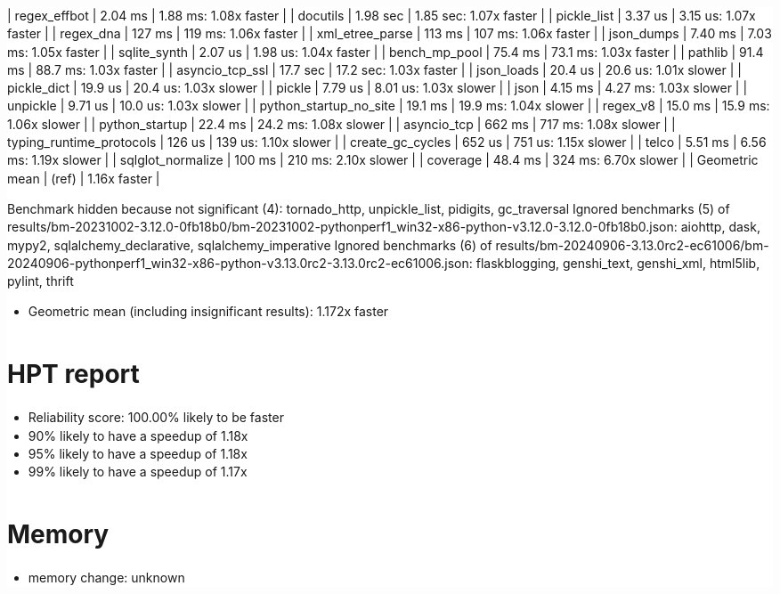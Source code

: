 | regex_effbot               | 2.04 ms                                                         | 1.88 ms: 1.08x faster                                                 |
| docutils                   | 1.98 sec                                                        | 1.85 sec: 1.07x faster                                                |
| pickle_list                | 3.37 us                                                         | 3.15 us: 1.07x faster                                                 |
| regex_dna                  | 127 ms                                                          | 119 ms: 1.06x faster                                                  |
| xml_etree_parse            | 113 ms                                                          | 107 ms: 1.06x faster                                                  |
| json_dumps                 | 7.40 ms                                                         | 7.03 ms: 1.05x faster                                                 |
| sqlite_synth               | 2.07 us                                                         | 1.98 us: 1.04x faster                                                 |
| bench_mp_pool              | 75.4 ms                                                         | 73.1 ms: 1.03x faster                                                 |
| pathlib                    | 91.4 ms                                                         | 88.7 ms: 1.03x faster                                                 |
| asyncio_tcp_ssl            | 17.7 sec                                                        | 17.2 sec: 1.03x faster                                                |
| json_loads                 | 20.4 us                                                         | 20.6 us: 1.01x slower                                                 |
| pickle_dict                | 19.9 us                                                         | 20.4 us: 1.03x slower                                                 |
| pickle                     | 7.79 us                                                         | 8.01 us: 1.03x slower                                                 |
| json                       | 4.15 ms                                                         | 4.27 ms: 1.03x slower                                                 |
| unpickle                   | 9.71 us                                                         | 10.0 us: 1.03x slower                                                 |
| python_startup_no_site     | 19.1 ms                                                         | 19.9 ms: 1.04x slower                                                 |
| regex_v8                   | 15.0 ms                                                         | 15.9 ms: 1.06x slower                                                 |
| python_startup             | 22.4 ms                                                         | 24.2 ms: 1.08x slower                                                 |
| asyncio_tcp                | 662 ms                                                          | 717 ms: 1.08x slower                                                  |
| typing_runtime_protocols   | 126 us                                                          | 139 us: 1.10x slower                                                  |
| create_gc_cycles           | 652 us                                                          | 751 us: 1.15x slower                                                  |
| telco                      | 5.51 ms                                                         | 6.56 ms: 1.19x slower                                                 |
| sqlglot_normalize          | 100 ms                                                          | 210 ms: 2.10x slower                                                  |
| coverage                   | 48.4 ms                                                         | 324 ms: 6.70x slower                                                  |
| Geometric mean             | (ref)                                                           | 1.16x faster                                                          |

Benchmark hidden because not significant (4): tornado_http, unpickle_list, pidigits, gc_traversal
Ignored benchmarks (5) of results/bm-20231002-3.12.0-0fb18b0/bm-20231002-pythonperf1_win32-x86-python-v3.12.0-3.12.0-0fb18b0.json: aiohttp, dask, mypy2, sqlalchemy_declarative, sqlalchemy_imperative
Ignored benchmarks (6) of results/bm-20240906-3.13.0rc2-ec61006/bm-20240906-pythonperf1_win32-x86-python-v3.13.0rc2-3.13.0rc2-ec61006.json: flaskblogging, genshi_text, genshi_xml, html5lib, pylint, thrift

- Geometric mean (including insignificant results): 1.172x faster
# HPT report

- Reliability score: 100.00% likely to be faster
- 90% likely to have a speedup of 1.18x
- 95% likely to have a speedup of 1.18x
- 99% likely to have a speedup of 1.17x

# Memory
- memory change: unknown